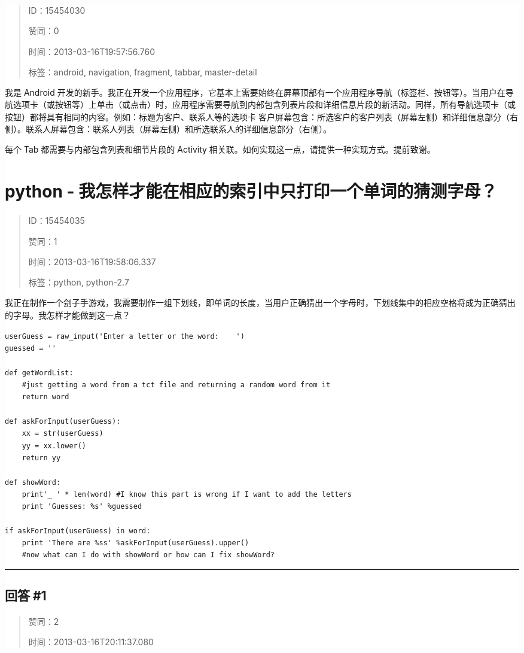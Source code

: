 > ID：15454030
> 
> 赞同：0
> 
> 时间：2013-03-16T19:57:56.760
> 
> 标签：android, navigation, fragment, tabbar, master-detail

我是 Android 开发的新手。我正在开发一个应用程序，它基本上需要始终在屏幕顶部有一个应用程序导航（标签栏、按钮等）。当用户在导航选项卡（或按钮等）上单击（或点击）时，应用程序需要导航到内部包含列表片段和详细信息片段的新活动。同样，所有导航选项卡（或按钮）都将具有相同的内容。例如：标题为客户、联系人等的选项卡 客户屏幕包含：所选客户的客户列表（屏幕左侧）和详细信息部分（右侧）。联系人屏幕包含：联系人列表（屏幕左侧）和所选联系人的详细信息部分（右侧）。

每个 Tab 都需要与内部包含列表和细节片段的 Activity 相关联。如何实现这一点，请提供一种实现方式。提前致谢。

# python - 我怎样才能在相应的索引中只打印一个单词的猜测字母？

> ID：15454035
> 
> 赞同：1
> 
> 时间：2013-03-16T19:58:06.337
> 
> 标签：python, python-2.7

我正在制作一个刽子手游戏，我需要制作一组下划线，即单词的长度，当用户正确猜出一个字母时，下划线集中的相应空格将成为正确猜出的字母。我怎样才能做到这一点？

```
userGuess = raw_input('Enter a letter or the word:    ')
guessed = ''

def getWordList:
    #just getting a word from a tct file and returning a random word from it
    return word

def askForInput(userGuess):
    xx = str(userGuess)
    yy = xx.lower()
    return yy

def showWord:
    print'_ ' * len(word) #I know this part is wrong if I want to add the letters 
    print 'Guesses: %s' %guessed

if askForInput(userGuess) in word:
    print 'There are %ss' %askForInput(userGuess).upper()
    #now what can I do with showWord or how can I fix showWord? 
```

* * *

## 回答 #1

> 赞同：2
> 
> 时间：2013-03-16T20:11:37.080
